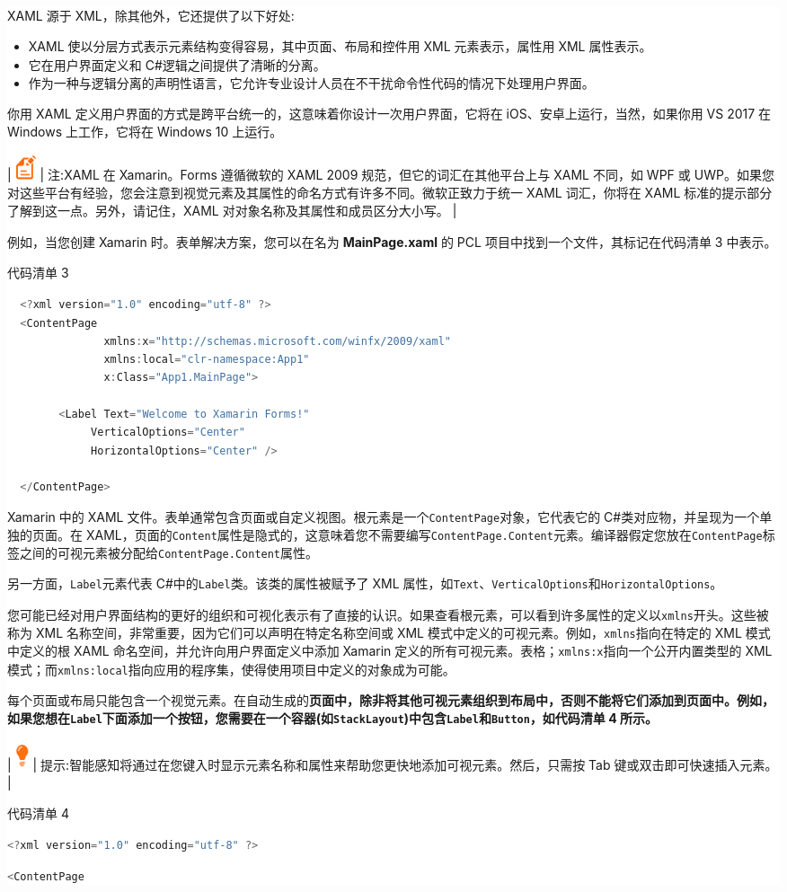 XAML 源于 XML，除其他外，它还提供了以下好处:

*   XAML 使以分层方式表示元素结构变得容易，其中页面、布局和控件用 XML 元素表示，属性用 XML 属性表示。
*   它在用户界面定义和 C#逻辑之间提供了清晰的分离。
*   作为一种与逻辑分离的声明性语言，它允许专业设计人员在不干扰命令性代码的情况下处理用户界面。

你用 XAML 定义用户界面的方式是跨平台统一的，这意味着你设计一次用户界面，它将在 iOS、安卓上运行，当然，如果你用 VS 2017 在 Windows 上工作，它将在 Windows 10 上运行。

| ![](img/note.png) | 注:XAML 在 Xamarin。Forms 遵循微软的 XAML 2009 规范，但它的词汇在其他平台上与 XAML 不同，如 WPF 或 UWP。如果您对这些平台有经验，您会注意到视觉元素及其属性的命名方式有许多不同。微软正致力于统一 XAML 词汇，你将在 XAML 标准的提示部分了解到这一点。另外，请记住，XAML 对对象名称及其属性和成员区分大小写。 |

例如，当您创建 Xamarin 时。表单解决方案，您可以在名为 **MainPage.xaml** 的 PCL 项目中找到一个文件，其标记在代码清单 3 中表示。

代码清单 3

```cs
  <?xml version="1.0" encoding="utf-8" ?>
  <ContentPage 
               xmlns:x="http://schemas.microsoft.com/winfx/2009/xaml"
               xmlns:local="clr-namespace:App1"
               x:Class="App1.MainPage">

        <Label Text="Welcome to Xamarin Forms!" 
             VerticalOptions="Center" 
             HorizontalOptions="Center" />

  </ContentPage>

```

Xamarin 中的 XAML 文件。表单通常包含页面或自定义视图。根元素是一个`ContentPage`对象，它代表它的 C#类对应物，并呈现为一个单独的页面。在 XAML，页面的`Content`属性是隐式的，这意味着您不需要编写`ContentPage.Content`元素。编译器假定您放在`ContentPage`标签之间的可视元素被分配给`ContentPage.Content`属性。

另一方面，`Label`元素代表 C#中的`Label`类。该类的属性被赋予了 XML 属性，如`Text`、`VerticalOptions`和`HorizontalOptions`。

您可能已经对用户界面结构的更好的组织和可视化表示有了直接的认识。如果查看根元素，可以看到许多属性的定义以`xmlns`开头。这些被称为 XML 名称空间，非常重要，因为它们可以声明在特定名称空间或 XML 模式中定义的可视元素。例如，`xmlns`指向在特定的 XML 模式中定义的根 XAML 命名空间，并允许向用户界面定义中添加 Xamarin 定义的所有可视元素。表格；`xmlns:x`指向一个公开内置类型的 XML 模式；而`xmlns:local`指向应用的程序集，使得使用项目中定义的对象成为可能。

每个页面或布局只能包含一个视觉元素。在自动生成的**页面中，除非将其他可视元素组织到布局中，否则不能将它们添加到页面中。例如，如果您想在`Label`下面添加一个按钮，您需要在一个容器(如`StackLayout`)中包含`Label`和`Button`，如代码清单 4 所示。**

| ![](img/tip.png) | 提示:智能感知将通过在您键入时显示元素名称和属性来帮助您更快地添加可视元素。然后，只需按 Tab 键或双击即可快速插入元素。 |

代码清单 4

```cs
<?xml version="1.0" encoding="utf-8" ?>
```

```cs
<ContentPage 
```
